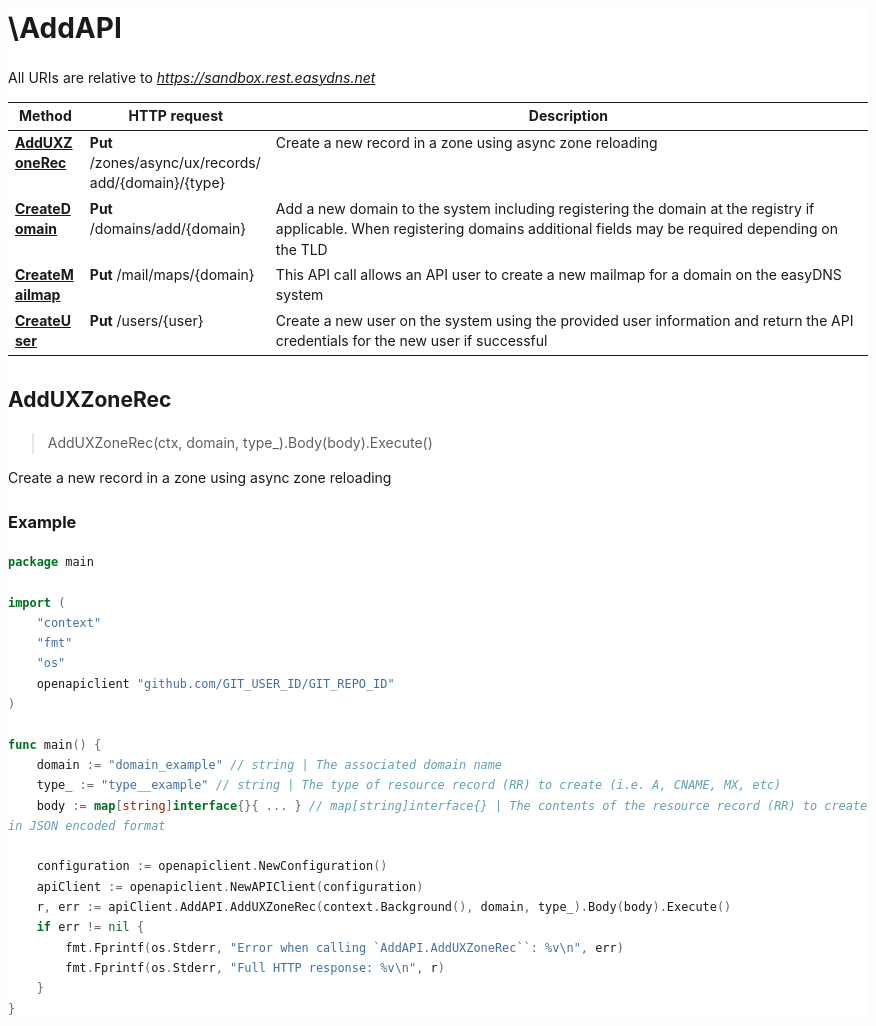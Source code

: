 # \AddAPI

All URIs are relative to *https://sandbox.rest.easydns.net*

Method | HTTP request | Description
------------- | ------------- | -------------
[**AddUXZoneRec**](AddAPI.md#AddUXZoneRec) | **Put** /zones/async/ux/records/add/{domain}/{type} | Create a new record in a zone using async zone reloading
[**CreateDomain**](AddAPI.md#CreateDomain) | **Put** /domains/add/{domain} | Add a new domain to the system including registering the domain at the registry if applicable. When registering domains additional fields may be required depending on the TLD
[**CreateMailmap**](AddAPI.md#CreateMailmap) | **Put** /mail/maps/{domain} | This API call allows an API user to create a new mailmap for a domain on the easyDNS system
[**CreateUser**](AddAPI.md#CreateUser) | **Put** /users/{user} | Create a new user on the system using the provided user information and return the API credentials for the new user if successful



## AddUXZoneRec

> AddUXZoneRec(ctx, domain, type_).Body(body).Execute()

Create a new record in a zone using async zone reloading

### Example

```go
package main

import (
	"context"
	"fmt"
	"os"
	openapiclient "github.com/GIT_USER_ID/GIT_REPO_ID"
)

func main() {
	domain := "domain_example" // string | The associated domain name
	type_ := "type__example" // string | The type of resource record (RR) to create (i.e. A, CNAME, MX, etc)
	body := map[string]interface{}{ ... } // map[string]interface{} | The contents of the resource record (RR) to create in JSON encoded format

	configuration := openapiclient.NewConfiguration()
	apiClient := openapiclient.NewAPIClient(configuration)
	r, err := apiClient.AddAPI.AddUXZoneRec(context.Background(), domain, type_).Body(body).Execute()
	if err != nil {
		fmt.Fprintf(os.Stderr, "Error when calling `AddAPI.AddUXZoneRec``: %v\n", err)
		fmt.Fprintf(os.Stderr, "Full HTTP response: %v\n", r)
	}
}
```
